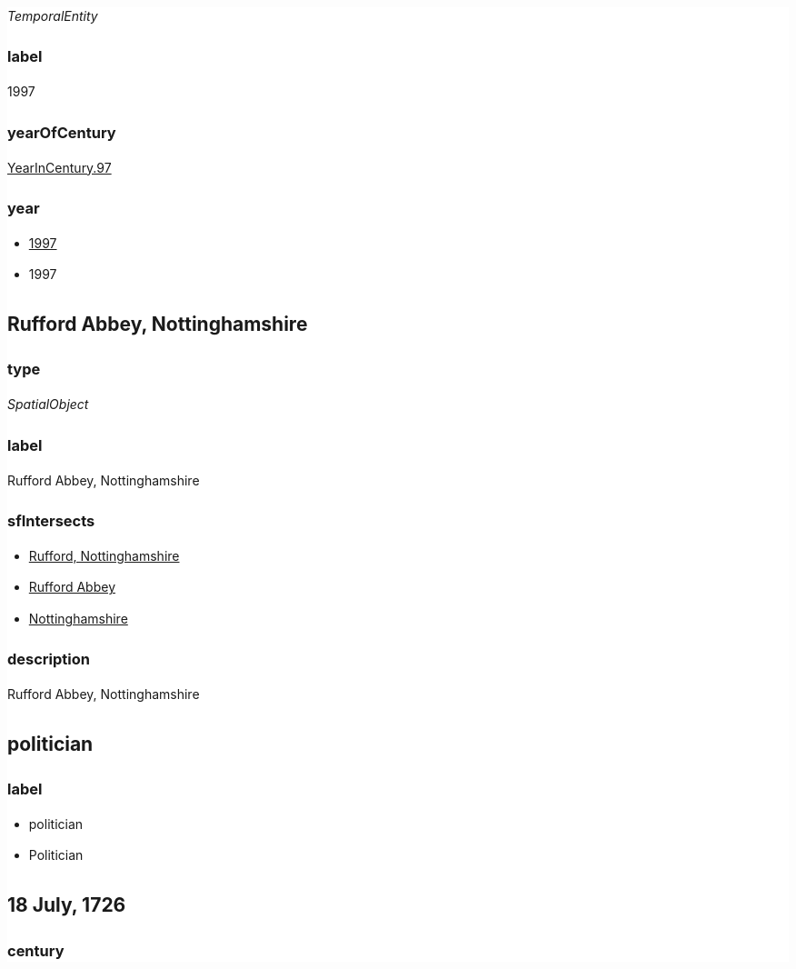 *TemporalEntity*

### label


1997

### yearOfCentury


[YearInCentury.97](#YearInCentury.97)

### year

 - [1997](#1997)

 - 1997

## Rufford Abbey, Nottinghamshire

### type


*SpatialObject*

### label


Rufford Abbey, Nottinghamshire

### sfIntersects

 - [Rufford, Nottinghamshire](#Rufford-Nottinghamshire)

 - [Rufford Abbey](#Rufford-Abbey)

 - [Nottinghamshire](#Nottinghamshire)

### description


Rufford Abbey, Nottinghamshire

## politician

### label

 - politician

 - Politician

## 18 July, 1726

### century
